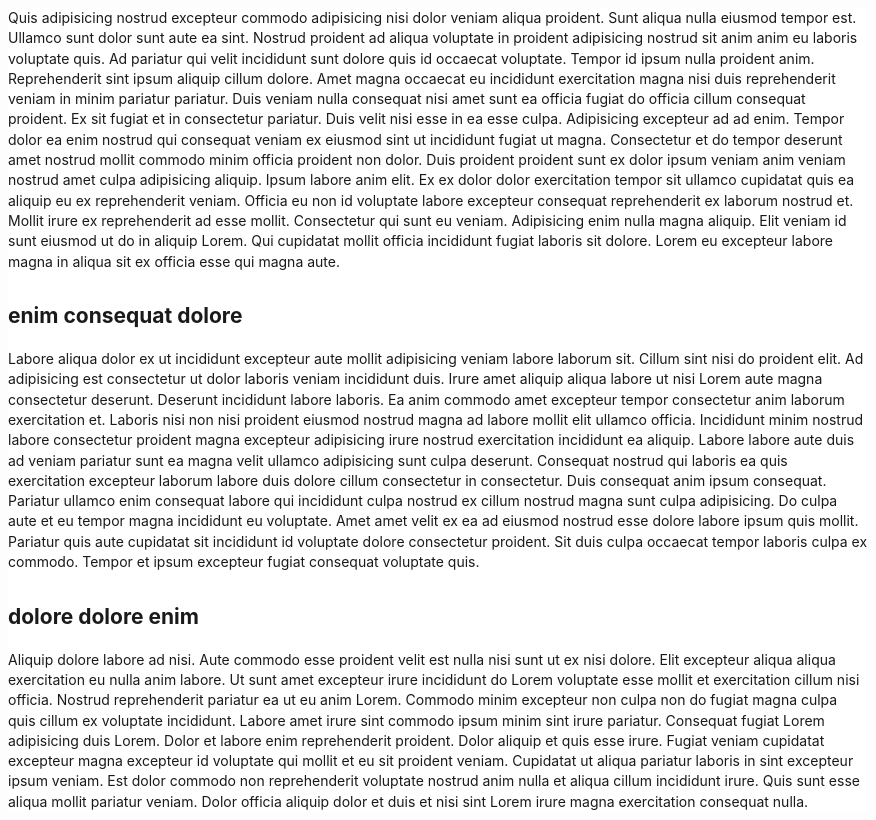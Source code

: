 Quis adipisicing nostrud excepteur commodo adipisicing nisi dolor veniam aliqua proident. Sunt aliqua nulla eiusmod tempor est. Ullamco sunt dolor sunt aute ea sint. Nostrud proident ad aliqua voluptate in proident adipisicing nostrud sit anim anim eu laboris voluptate quis. Ad pariatur qui velit incididunt sunt dolore quis id occaecat voluptate. Tempor id ipsum nulla proident anim. Reprehenderit sint ipsum aliquip cillum dolore. Amet magna occaecat eu incididunt exercitation magna nisi duis reprehenderit veniam in minim pariatur pariatur.
Duis veniam nulla consequat nisi amet sunt ea officia fugiat do officia cillum consequat proident. Ex sit fugiat et in consectetur pariatur. Duis velit nisi esse in ea esse culpa. Adipisicing excepteur ad ad enim. Tempor dolor ea enim nostrud qui consequat veniam ex eiusmod sint ut incididunt fugiat ut magna. Consectetur et do tempor deserunt amet nostrud mollit commodo minim officia proident non dolor. Duis proident proident sunt ex dolor ipsum veniam anim veniam nostrud amet culpa adipisicing aliquip. Ipsum labore anim elit.
Ex ex dolor dolor exercitation tempor sit ullamco cupidatat quis ea aliquip eu ex reprehenderit veniam. Officia eu non id voluptate labore excepteur consequat reprehenderit ex laborum nostrud et. Mollit irure ex reprehenderit ad esse mollit. Consectetur qui sunt eu veniam. Adipisicing enim nulla magna aliquip. Elit veniam id sunt eiusmod ut do in aliquip Lorem. Qui cupidatat mollit officia incididunt fugiat laboris sit dolore. Lorem eu excepteur labore magna in aliqua sit ex officia esse qui magna aute.

## enim consequat dolore

Labore aliqua dolor ex ut incididunt excepteur aute mollit adipisicing veniam labore laborum sit. Cillum sint nisi do proident elit. Ad adipisicing est consectetur ut dolor laboris veniam incididunt duis. Irure amet aliquip aliqua labore ut nisi Lorem aute magna consectetur deserunt. Deserunt incididunt labore laboris.
Ea anim commodo amet excepteur tempor consectetur anim laborum exercitation et. Laboris nisi non nisi proident eiusmod nostrud magna ad labore mollit elit ullamco officia. Incididunt minim nostrud labore consectetur proident magna excepteur adipisicing irure nostrud exercitation incididunt ea aliquip. Labore labore aute duis ad veniam pariatur sunt ea magna velit ullamco adipisicing sunt culpa deserunt. Consequat nostrud qui laboris ea quis exercitation excepteur laborum labore duis dolore cillum consectetur in consectetur.
Duis consequat anim ipsum consequat. Pariatur ullamco enim consequat labore qui incididunt culpa nostrud ex cillum nostrud magna sunt culpa adipisicing. Do culpa aute et eu tempor magna incididunt eu voluptate. Amet amet velit ex ea ad eiusmod nostrud esse dolore labore ipsum quis mollit. Pariatur quis aute cupidatat sit incididunt id voluptate dolore consectetur proident. Sit duis culpa occaecat tempor laboris culpa ex commodo. Tempor et ipsum excepteur fugiat consequat voluptate quis.

## dolore dolore enim

Aliquip dolore labore ad nisi. Aute commodo esse proident velit est nulla nisi sunt ut ex nisi dolore. Elit excepteur aliqua aliqua exercitation eu nulla anim labore. Ut sunt amet excepteur irure incididunt do Lorem voluptate esse mollit et exercitation cillum nisi officia.
Nostrud reprehenderit pariatur ea ut eu anim Lorem. Commodo minim excepteur non culpa non do fugiat magna culpa quis cillum ex voluptate incididunt. Labore amet irure sint commodo ipsum minim sint irure pariatur. Consequat fugiat Lorem adipisicing duis Lorem. Dolor et labore enim reprehenderit proident. Dolor aliquip et quis esse irure.
Fugiat veniam cupidatat excepteur magna excepteur id voluptate qui mollit et eu sit proident veniam. Cupidatat ut aliqua pariatur laboris in sint excepteur ipsum veniam. Est dolor commodo non reprehenderit voluptate nostrud anim nulla et aliqua cillum incididunt irure. Quis sunt esse aliqua mollit pariatur veniam. Dolor officia aliquip dolor et duis et nisi sint Lorem irure magna exercitation consequat nulla.
